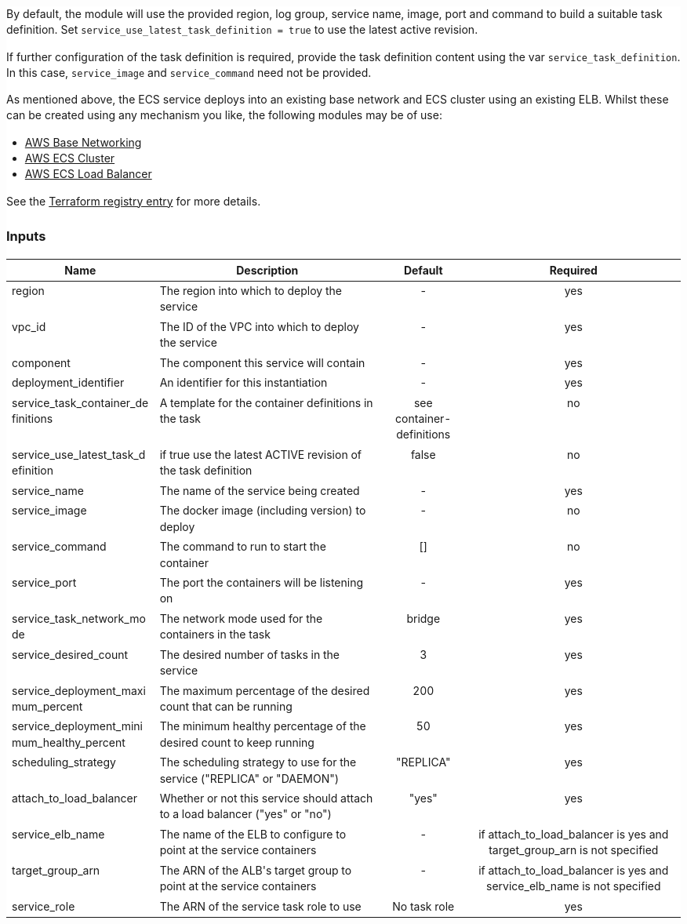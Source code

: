 By default, the module will use the provided region, log group, service name,
image, port and command to build a suitable task definition. Set `service_use_latest_task_definition = true` to use the latest active revision.

If further configuration of the task definition is required, provide the task
definition content using the var `service_task_definition`. In this case,
`service_image` and `service_command` need not be provided.

As mentioned above, the ECS service deploys into an existing base network and
ECS cluster using an existing ELB. Whilst these can be created using any
mechanism you like, the following modules may be of use:
* [AWS Base Networking](https://github.com/infrablocks/terraform-aws-base-networking)
* [AWS ECS Cluster](https://github.com/infrablocks/terraform-aws-ecs-cluster)
* [AWS ECS Load Balancer](https://github.com/infrablocks/terraform-aws-ecs-load-balancer)

See the
[Terraform registry entry](https://registry.terraform.io/modules/infrablocks/ecs-service/aws/latest)
for more details.

### Inputs

| Name                                       | Description                                                                  | Default                   | Required                                                                |
|--------------------------------------------|------------------------------------------------------------------------------|:-------------------------:|:-----------------------------------------------------------------------:|
| region                                     | The region into which to deploy the service                                  | -                         | yes                                                                     |
| vpc_id                                     | The ID of the VPC into which to deploy the service                           | -                         | yes                                                                     |
| component                                  | The component this service will contain                                      | -                         | yes                                                                     |
| deployment_identifier                      | An identifier for this instantiation                                         | -                         | yes                                                                     |
| service_task_container_definitions         | A template for the container definitions in the task                         | see container-definitions | no                                                                      |
| service_use_latest_task_definition         | if true use the latest ACTIVE revision of the task definition                | false                     | no                                                                      |
| service_name                               | The name of the service being created                                        | -                         | yes                                                                     |
| service_image                              | The docker image (including version) to deploy                               | -                         | no                                                                      |
| service_command                            | The command to run to start the container                                    | []                        | no                                                                      |
| service_port                               | The port the containers will be listening on                                 | -                         | yes                                                                     |
| service_task_network_mode                  | The network mode used for the containers in the task                         | bridge                    | yes                                                                     |
| service_desired_count                      | The desired number of tasks in the service                                   | 3                         | yes                                                                     |
| service_deployment_maximum_percent         | The maximum percentage of the desired count that can be running              | 200                       | yes                                                                     |
| service_deployment_minimum_healthy_percent | The minimum healthy percentage of the desired count to keep running          | 50                        | yes                                                                     |
| scheduling_strategy                        | The scheduling strategy to use for the service ("REPLICA" or "DAEMON")       | "REPLICA"                 | yes                                                                     |
| attach_to_load_balancer                    | Whether or not this service should attach to a load balancer ("yes" or "no") | "yes"                     | yes                                                                     |
| service_elb_name                           | The name of the ELB to configure to point at the service containers          | -                         | if attach_to_load_balancer is yes and target_group_arn is not specified |
| target_group_arn                           | The ARN of the ALB's target group to point at the service containers         | -                         | if attach_to_load_balancer is yes and service_elb_name is not specified |
| service_role                               | The ARN of the service task role to use                                      | No task role              | yes                                                                     |